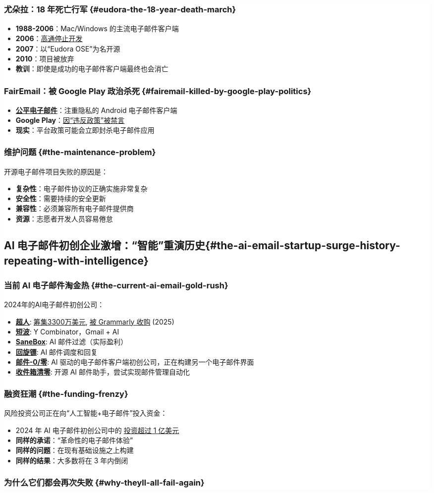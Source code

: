 ### 尤朵拉：18 年死亡行军 {#eudora-the-18-year-death-march}

* **1988-2006**：Mac/Windows 的主流电子邮件客户端
* **2006**：[高通停止开发](https://en.wikipedia.org/wiki/Eudora_\(email_client\))
* **2007**：以“Eudora OSE”为名开源
* **2010**：项目被放弃
* **教训**：即使是成功的电子邮件客户端最终也会消亡

### FairEmail：被 Google Play 政治杀死 {#fairemail-killed-by-google-play-politics}

* **[公平电子邮件](https://email.faircode.eu/)**：注重隐私的 Android 电子邮件客户端
* **Google Play**：[因“违反政策”被禁言](https://github.com/M66B/FairEmail/blob/master/FAQ.md#user-content-faq147)
* **现实**：平台政策可能会立即封杀电子邮件应用

### 维护问题 {#the-maintenance-problem}

开源电子邮件项目失败的原因是：

* **复杂性**：电子邮件协议的正确实施非常复杂
* **安全性**：需要持续的安全更新
* **兼容性**：必须兼容所有电子邮件提供商
* **资源**：志愿者开发人员容易倦怠

## AI 电子邮件初创企业激增：“智能”重演历史{#the-ai-email-startup-surge-history-repeating-with-intelligence}

### 当前 AI 电子邮件淘金热 {#the-current-ai-email-gold-rush}

2024年的AI电子邮件初创公司：

* **[超人](https://superhuman.com/)**: [筹集3300万美元](https://superhuman.com/), [被 Grammarly 收购](https://www.reuters.com/business/grammarly-acquires-email-startup-superhuman-ai-platform-push-2025-07-01/) (2025)
* **[短波](https://www.shortwave.com/)**: Y Combinator，Gmail + AI
* **[SaneBox](https://www.sanebox.com/)**: AI 邮件过滤（实际盈利）
* **[回旋镖](https://www.boomeranggmail.com/)**: AI 邮件调度和回复
* **[邮件-0/零](https://github.com/Mail-0/Zero)**: AI 驱动的电子邮件客户端初创公司，正在构建另一个电子邮件界面
* **[收件箱清零](https://github.com/elie222/inbox-zero)**: 开源 AI 邮件助手，尝试实现邮件管理自动化

### 融资狂潮 {#the-funding-frenzy}

风险投资公司正在向“人工智能+电子邮件”投入资金：

* 2024 年 AI 电子邮件初创公司中的 [投资超过 1 亿美元](https://pitchbook.com/)
* **同样的承诺**：“革命性的电子邮件体验”
* **同样的问题**：在现有基础设施之上构建
* **同样的结果**：大多数将在 3 年内倒闭

### 为什么它们都会再次失败 {#why-theyll-all-fail-again}
